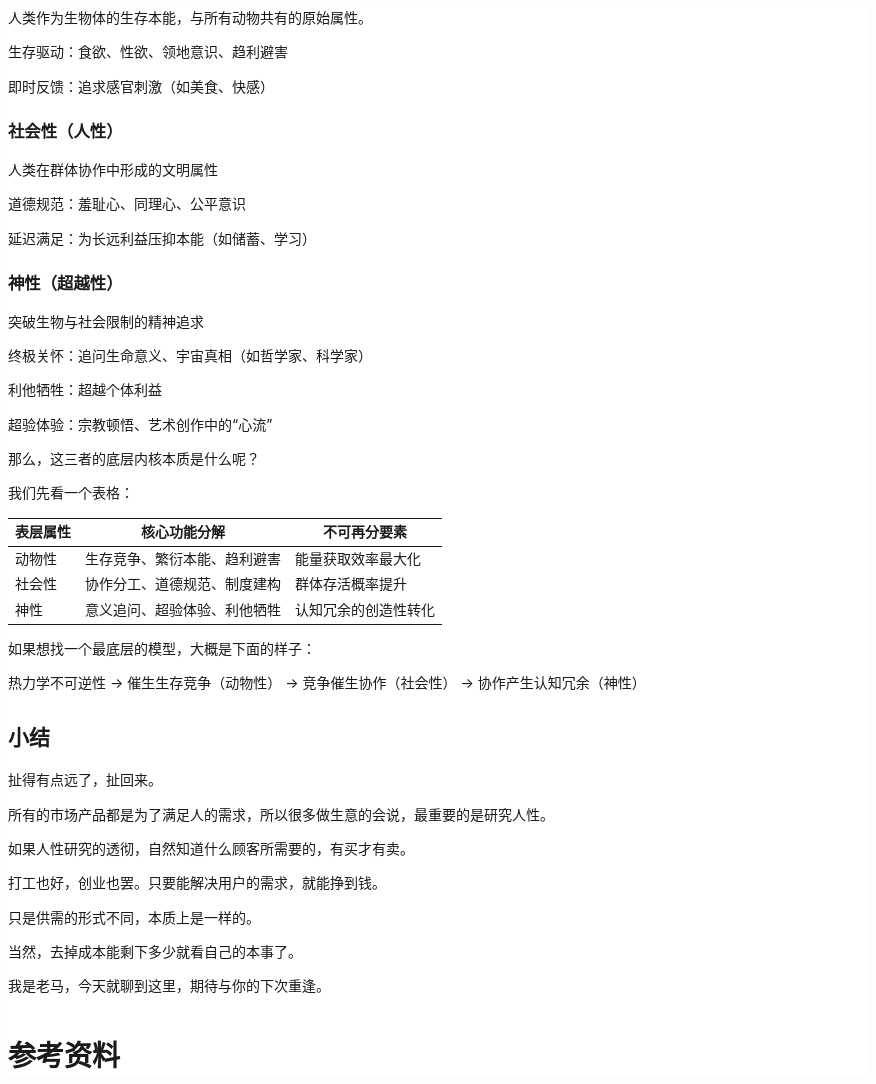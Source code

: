 人类作为生物体的生存本能，与所有动物共有的原始属性。  

生存驱动：食欲、性欲、领地意识、趋利避害  

即时反馈：追求感官刺激（如美食、快感）  

### 社会性（人性）

人类在群体协作中形成的文明属性  

道德规范：羞耻心、同理心、公平意识  

延迟满足：为长远利益压抑本能（如储蓄、学习）  

### 神性（超越性）

突破生物与社会限制的精神追求

终极关怀：追问生命意义、宇宙真相（如哲学家、科学家）  

利他牺牲：超越个体利益

超验体验：宗教顿悟、艺术创作中的“心流”  

那么，这三者的底层内核本质是什么呢？

我们先看一个表格：

| 表层属性 | 核心功能分解              | 不可再分要素                     |
|----------|---------------------------|----------------------------------|
| 动物性   | 生存竞争、繁衍本能、趋利避害 | 能量获取效率最大化           |
| 社会性   | 协作分工、道德规范、制度建构 | 群体存活概率提升             |
| 神性     | 意义追问、超验体验、利他牺牲 | 认知冗余的创造性转化         |

如果想找一个最底层的模型，大概是下面的样子：

热力学不可逆性 → 催生生存竞争（动物性） → 竞争催生协作（社会性） → 协作产生认知冗余（神性）

## 小结

扯得有点远了，扯回来。

所有的市场产品都是为了满足人的需求，所以很多做生意的会说，最重要的是研究人性。

如果人性研究的透彻，自然知道什么顾客所需要的，有买才有卖。

打工也好，创业也罢。只要能解决用户的需求，就能挣到钱。

只是供需的形式不同，本质上是一样的。

当然，去掉成本能剩下多少就看自己的本事了。

我是老马，今天就聊到这里，期待与你的下次重逢。

# 参考资料


